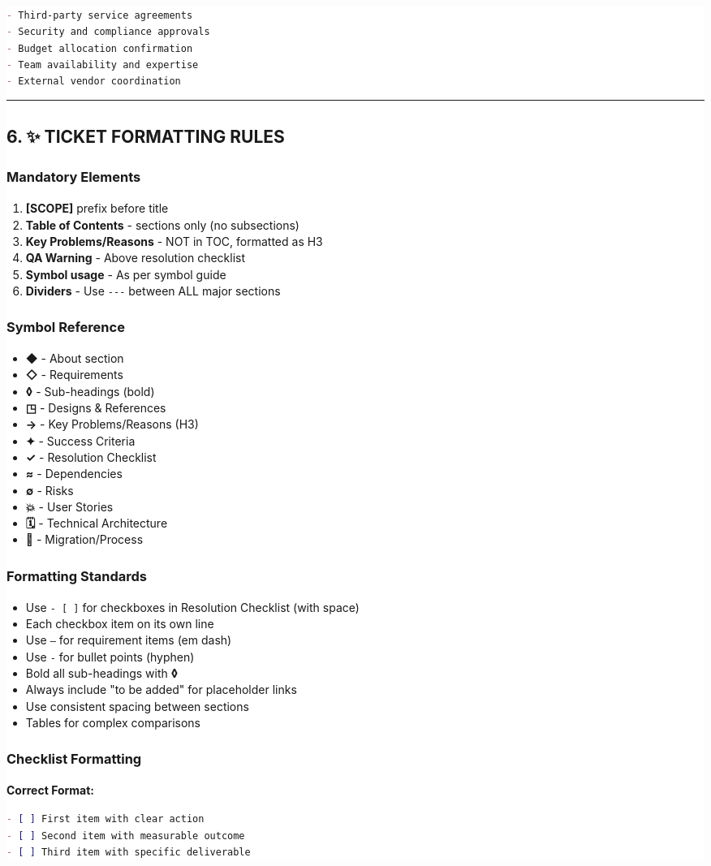 ```markdown
- Third-party service agreements
- Security and compliance approvals
- Budget allocation confirmation
- Team availability and expertise
- External vendor coordination
```

---

## 6. ✨ TICKET FORMATTING RULES

### Mandatory Elements

1. **[SCOPE]** prefix before title
2. **Table of Contents** - sections only (no subsections)
3. **Key Problems/Reasons** - NOT in TOC, formatted as H3
4. **QA Warning** - Above resolution checklist
5. **Symbol usage** - As per symbol guide
6. **Dividers** - Use `---` between ALL major sections

### Symbol Reference

- **◆** - About section
- **◇** - Requirements
- **◊** - Sub-headings (bold)
- **◳** - Designs & References
- **→** - Key Problems/Reasons (H3)
- **✦** - Success Criteria
- **✓** - Resolution Checklist
- **≈** - Dependencies
- **∅** - Risks
- **💥** - User Stories
- **🗓** - Technical Architecture
- **🔄** - Migration/Process

### Formatting Standards

- Use `- [ ]` for checkboxes in Resolution Checklist (with space)
- Each checkbox item on its own line
- Use `—` for requirement items (em dash)
- Use `-` for bullet points (hyphen)
- Bold all sub-headings with **◊**
- Always include "to be added" for placeholder links
- Use consistent spacing between sections
- Tables for complex comparisons

### Checklist Formatting

**Correct Format:**
```markdown
- [ ] First item with clear action
- [ ] Second item with measurable outcome
- [ ] Third item with specific deliverable
```
